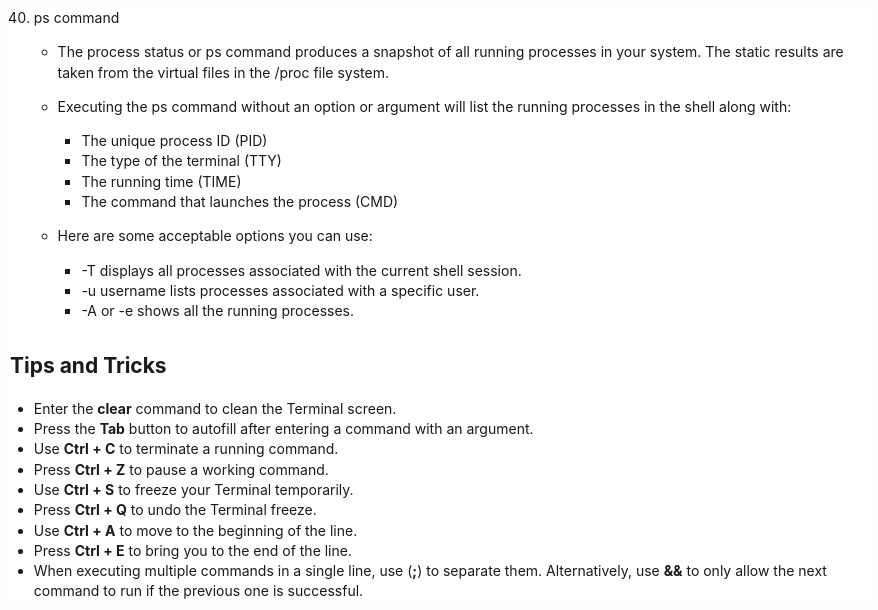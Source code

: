 40. ps command
	+ The process status or ps command produces a snapshot of all running processes in your system. The static results are taken from the virtual files in the /proc file system.
	+ Executing the ps command without an option or argument will list the running processes in the shell along with:
	
		+ The unique process ID (PID)
		+ The type of the terminal (TTY)
		+ The running time (TIME)
		+ The command that launches the process (CMD)
	+ Here are some acceptable options you can use:
		+ -T displays all processes associated with the current shell session.
		+ -u username lists processes associated with a specific user.
		+ -A or -e shows all the running processes.

## Tips and Tricks

-   Enter the **clear** command to clean the Terminal screen.
-   Press the **Tab** button to autofill after entering a command with an argument.
-   Use **Ctrl + C** to terminate a running command.
-   Press **Ctrl + Z** to pause a working command.
-   Use **Ctrl + S** to freeze your Terminal temporarily.
-   Press **Ctrl + Q** to undo the Terminal freeze.
-   Use **Ctrl + A** to move to the beginning of the line.
-   Press **Ctrl + E** to bring you to the end of the line.
-   When executing multiple commands in a single line, use (**;**) to separate them. Alternatively, use **&&** to only allow the next command to run if the previous one is successful.